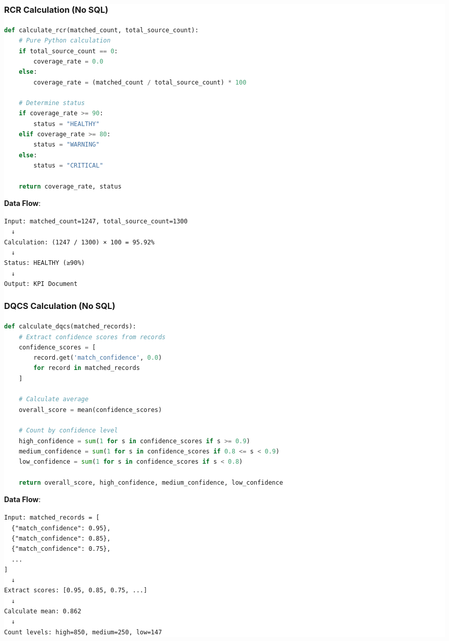 ### RCR Calculation (No SQL)
```python
def calculate_rcr(matched_count, total_source_count):
    # Pure Python calculation
    if total_source_count == 0:
        coverage_rate = 0.0
    else:
        coverage_rate = (matched_count / total_source_count) * 100
    
    # Determine status
    if coverage_rate >= 90:
        status = "HEALTHY"
    elif coverage_rate >= 80:
        status = "WARNING"
    else:
        status = "CRITICAL"
    
    return coverage_rate, status
```

**Data Flow**:
```
Input: matched_count=1247, total_source_count=1300
  ↓
Calculation: (1247 / 1300) × 100 = 95.92%
  ↓
Status: HEALTHY (≥90%)
  ↓
Output: KPI Document
```

### DQCS Calculation (No SQL)
```python
def calculate_dqcs(matched_records):
    # Extract confidence scores from records
    confidence_scores = [
        record.get('match_confidence', 0.0)
        for record in matched_records
    ]
    
    # Calculate average
    overall_score = mean(confidence_scores)
    
    # Count by confidence level
    high_confidence = sum(1 for s in confidence_scores if s >= 0.9)
    medium_confidence = sum(1 for s in confidence_scores if 0.8 <= s < 0.9)
    low_confidence = sum(1 for s in confidence_scores if s < 0.8)
    
    return overall_score, high_confidence, medium_confidence, low_confidence
```

**Data Flow**:
```
Input: matched_records = [
  {"match_confidence": 0.95},
  {"match_confidence": 0.85},
  {"match_confidence": 0.75},
  ...
]
  ↓
Extract scores: [0.95, 0.85, 0.75, ...]
  ↓
Calculate mean: 0.862
  ↓
Count levels: high=850, medium=250, low=147
```